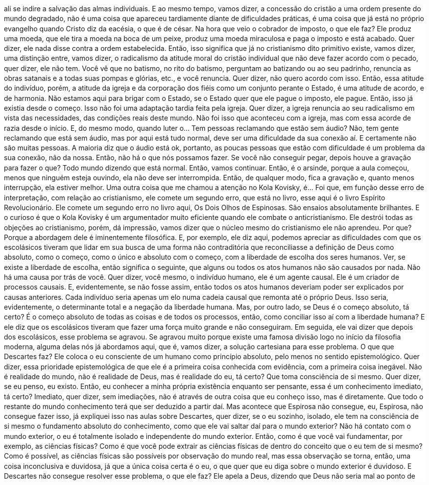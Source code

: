 ali se indire a salvação das almas individuais. E ao mesmo tempo, vamos dizer, a concessão do cristão a uma ordem presente do mundo degradado, não é uma coisa que apareceu tardiamente diante de dificuldades práticas, é uma coisa que já está no próprio evangelho quando Cristo diz da eacésia, o que é de césar. Na hora que veio o cobrador de imposto, o que ele faz? Ele produz uma moeda, que ele tira a moeda na boca de um peixe, produz uma moeda miraculosa e paga o imposto e está acabado. Quer dizer, ele nada disse contra a ordem estabelecida. Então, isso significa que já no cristianismo dito primitivo existe, vamos dizer, uma distinção entre, vamos dizer, o radicalismo da atitude moral do cristão individual que não deve fazer acordo com o pecado, quer dizer, ele não tem. Você vê que no batismo, no rito do batismo, perguntam ao batizando ou ao seu padrinho, renuncia as obras satanais e a todas suas pompas e glórias, etc., e você renuncia. Quer dizer, não quero acordo com isso. Então, essa atitude do indivíduo, porém, a atitude da igreja e da corporação dos fiéis como um conjunto perante o Estado, é uma atitude de acordo, e de harmonia. Não estamos aqui para brigar com o Estado, se o Estado quer que ele pague o imposto, ele pague. Então, isso já existia desde o começo. Isso não foi uma adaptação tardia feita pela igreja. Quer dizer, a igreja renuncia ao seu radicalismo em vista das necessidades, das condições reais deste mundo. Não foi isso que aconteceu com a igreja, mas com essa acorde de razia desde o início. E, do mesmo modo, quando luter o... Tem pessoas reclamando que estão sem áudio? Não, tem gente reclamando que está sem áudio, mas por aqui está tudo normal, deve ser uma dificuldade da sua conexão aí. E certamente não são muitas pessoas. A maioria diz que o áudio está ok, portanto, as poucas pessoas que estão com dificuldade é um problema da sua conexão, não da nossa. Então, não há o que nós possamos fazer. Se você não conseguir pegar, depois houve a gravação para fazer o que? Todo mundo dizendo que está normal. Então, vamos continuar. Então, é o arsinde, porque a aula começou, menos que ninguém esteja ouvindo, ela não deve ser interrompida. Então, de qualquer modo, fica a gravação e, quanto menos interrupção, ela estiver melhor. Uma outra coisa que me chamou a atenção no Kola Kovisky, é... Foi que, em função desse erro de interpretação, com relação ao cristianismo, ele comete um segundo erro, que está no livro, esse aqui é o livro Espírito Revolucionário. Ele comete um segundo erro no livro aqui, Os Dois Olhos de Espinosas. São ensaios absolutamente brilhantes. E o curioso é que o Kola Kovisky é um argumentador muito eficiente quando ele combate o anticristianismo. Ele destrói todas as objeções ao cristianismo, porém, dá impressão, vamos dizer que o núcleo mesmo do cristianismo ele não aprendeu. Por que? Porque a abordagem dele é iminentemente filosófica. E, por exemplo, ele diz aqui, podemos apreciar as dificuldades com que os escolásicos tiveram que lidar em sua busca de uma forma não contraditória que reconciliasse a definição de Deus como absoluto, como o começo, como o único e absoluto com o começo, com a liberdade de escolha dos seres humanos. Ver, se existe a liberdade de escolha, então significa o seguinte, que alguns ou todos os atos humanos não são causados por nada. Não há uma causa por trás de você. Quer dizer, você mesmo, o indivíduo humano, ele é um agente causal. Ele é um criador de processos causais. E, evidentemente, se não fosse assim, então todos os atos humanos deveriam poder ser explicados por causas anteriores. Cada indivíduo seria apenas um elo numa cadeia causal que remonta até o próprio Deus. Isso seria, evidentemente, o determinante total e a negação da liberdade humana. Mas, por outro lado, se Deus é o começo absoluto, tá certo? É o começo absoluto de todas as coisas e de todos os processos, então, como conciliar isso aí com a liberdade humana? E ele diz que os escolásicos tiveram que fazer uma força muito grande e não conseguiram. Em seguida, ele vai dizer que depois dos escolásicos, esse problema se agravou. Se agravou muito porque existe uma famosa divisão logo no início da filosofia moderna, alguma delas nós já abordamos aqui, que é, vamos dizer, a solução cartesiana para esse problema. O que que Descartes faz? Ele coloca o eu consciente de um humano como princípio absoluto, pelo menos no sentido epistemológico. Quer dizer, essa prioridade epistemológica de que ele é a primeira coisa conhecida com evidência, com a primeira coisa inegável. Não é realidade do mundo, não é realidade de Deus, mas é realidade do eu, tá certo? Que toma consciência de si mesmo. Quer dizer, se eu penso, eu existo. Então, eu conhecer a minha própria existência enquanto ser pensante, essa é um conhecimento imediato, tá certo? Imediato, quer dizer, sem imediações, não é através de outra coisa que eu conheço isso, mas é diretamente. Que todo o restante do mundo conhecimento terá que ser deduzido a partir daí. Mas acontece que Espirosa não consegue, eu, Espirosa, não consegue fazer isso, já expliquei isso nas aulas sobre Descartes, quer dizer, se o eu sozinho, isolado, ele tem na consciência de si mesmo o fundamento absoluto do conhecimento, como que ele vai saltar daí para o mundo exterior? Não há contato com o mundo exterior, o eu é totalmente isolado e independente do mundo exterior. Então, como é que você vai fundamentar, por exemplo, as ciências físicas? Como é que você pode extrair as ciências físicas de dentro do conceito que o eu tem de si mesmo? Como é possível, as ciências físicas são possíveis por observação do mundo real, mas essa observação se torna, então, uma coisa inconclusiva e duvidosa, já que a única coisa certa é o eu, o que quer que eu diga sobre o mundo exterior é duvidoso. E Descartes não consegue resolver esse problema, o que ele faz? Ele apela a Deus, dizendo que Deus não seria mal ao ponto de